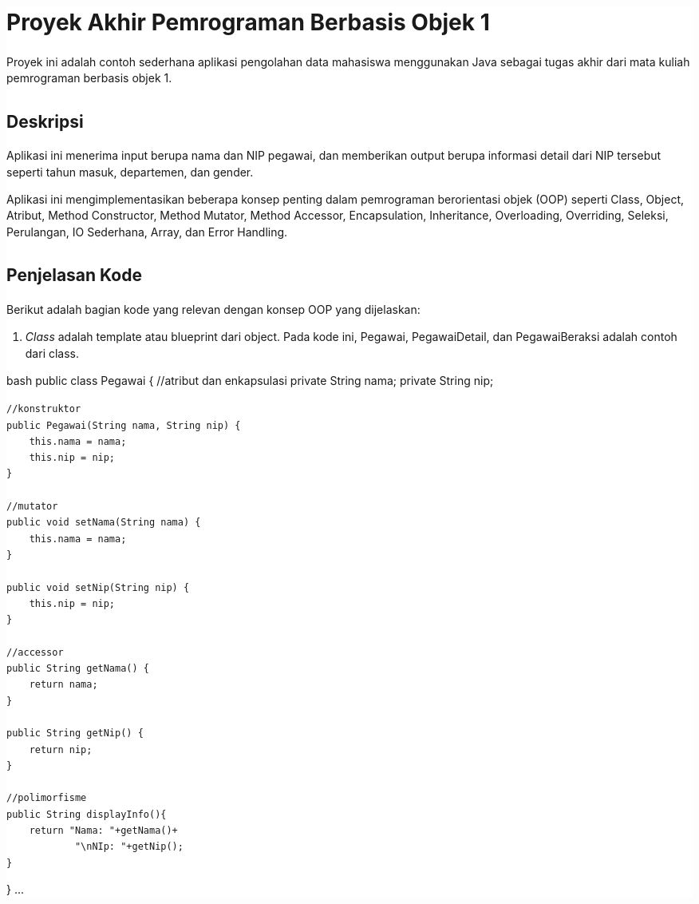 # Proyek Akhir Pemrograman Berbasis Objek 1

Proyek ini adalah contoh sederhana aplikasi pengolahan data mahasiswa menggunakan Java sebagai tugas akhir dari mata kuliah pemrograman berbasis objek 1.

## Deskripsi

Aplikasi ini menerima input berupa nama dan NIP pegawai, dan memberikan output berupa informasi detail dari NIP tersebut seperti tahun masuk, departemen, dan gender.

Aplikasi ini mengimplementasikan beberapa konsep penting dalam pemrograman berorientasi objek (OOP) seperti Class, Object, Atribut, Method Constructor, Method Mutator, Method Accessor, Encapsulation, Inheritance, Overloading, Overriding, Seleksi, Perulangan, IO Sederhana, Array, dan Error Handling.

## Penjelasan Kode

Berikut adalah bagian kode yang relevan dengan konsep OOP yang dijelaskan:

1. *Class* adalah template atau blueprint dari object. Pada kode ini, Pegawai, PegawaiDetail, dan PegawaiBeraksi adalah contoh dari class.

bash
public class Pegawai {
//atribut dan enkapsulasi
    private String nama;
    private String nip;
    
    //konstruktor
    public Pegawai(String nama, String nip) {
        this.nama = nama;
        this.nip = nip;
    }

    //mutator
    public void setNama(String nama) {
        this.nama = nama;
    }

    public void setNip(String nip) {
        this.nip = nip;
    }

    //accessor
    public String getNama() {
        return nama;
    }

    public String getNip() {
        return nip;
    }
    
    //polimorfisme
    public String displayInfo(){
        return "Nama: "+getNama()+
                "\nNIp: "+getNip();
    }
}
    ...
